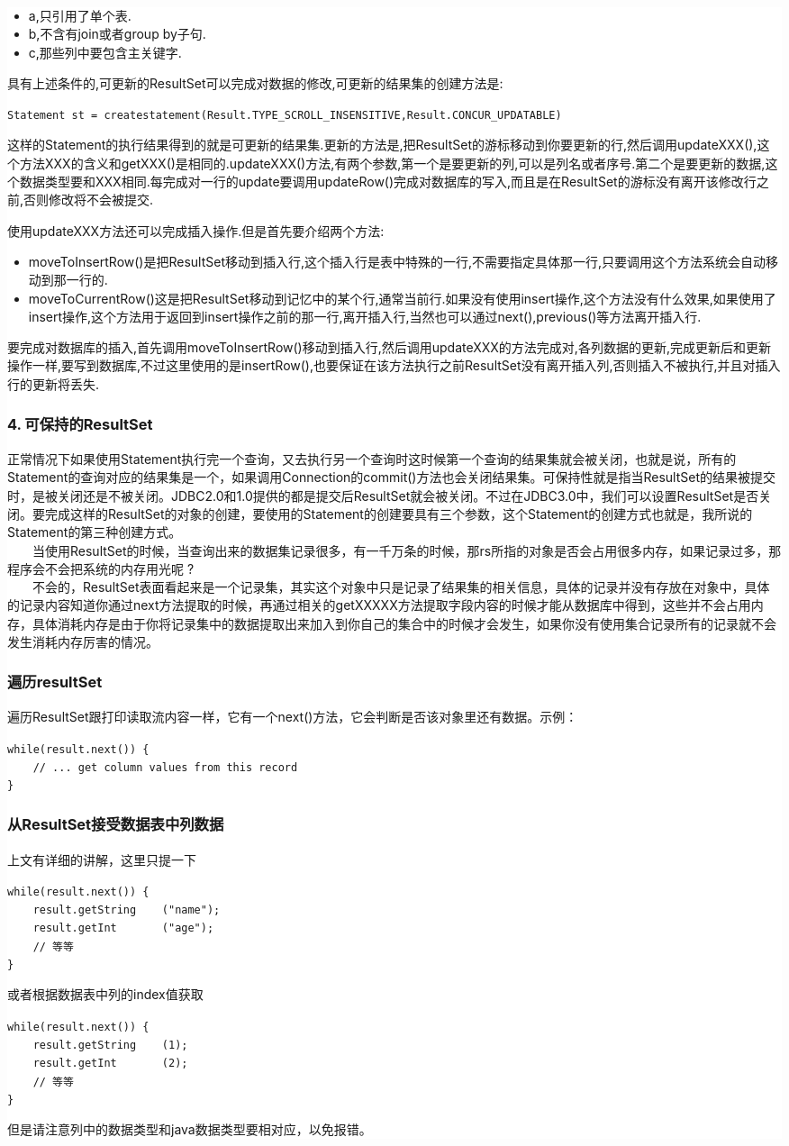 - a,只引用了单个表.
- b,不含有join或者group by子句.
- c,那些列中要包含主关键字.

具有上述条件的,可更新的ResultSet可以完成对数据的修改,可更新的结果集的创建方法是:
```
Statement st = createstatement(Result.TYPE_SCROLL_INSENSITIVE,Result.CONCUR_UPDATABLE)
```
这样的Statement的执行结果得到的就是可更新的结果集.更新的方法是,把ResultSet的游标移动到你要更新的行,然后调用updateXXX(),这个方法XXX的含义和getXXX()是相同的.updateXXX()方法,有两个参数,第一个是要更新的列,可以是列名或者序号.第二个是要更新的数据,这个数据类型要和XXX相同.每完成对一行的update要调用updateRow()完成对数据库的写入,而且是在ResultSet的游标没有离开该修改行之前,否则修改将不会被提交.

使用updateXXX方法还可以完成插入操作.但是首先要介绍两个方法:

- moveToInsertRow()是把ResultSet移动到插入行,这个插入行是表中特殊的一行,不需要指定具体那一行,只要调用这个方法系统会自动移动到那一行的.
- moveToCurrentRow()这是把ResultSet移动到记忆中的某个行,通常当前行.如果没有使用insert操作,这个方法没有什么效果,如果使用了insert操作,这个方法用于返回到insert操作之前的那一行,离开插入行,当然也可以通过next(),previous()等方法离开插入行.

要完成对数据库的插入,首先调用moveToInsertRow()移动到插入行,然后调用updateXXX的方法完成对,各列数据的更新,完成更新后和更新操作一样,要写到数据库,不过这里使用的是insertRow(),也要保证在该方法执行之前ResultSet没有离开插入列,否则插入不被执行,并且对插入行的更新将丢失.
<a name="b8bTG"></a>
### 4. 可保持的ResultSet
正常情况下如果使用Statement执行完一个查询，又去执行另一个查询时这时候第一个查询的结果集就会被关闭，也就是说，所有的Statement的查询对应的结果集是一个，如果调用Connection的commit()方法也会关闭结果集。可保持性就是指当ResultSet的结果被提交时，是被关闭还是不被关闭。JDBC2.0和1.0提供的都是提交后ResultSet就会被关闭。不过在JDBC3.0中，我们可以设置ResultSet是否关闭。要完成这样的ResultSet的对象的创建，要使用的Statement的创建要具有三个参数，这个Statement的创建方式也就是，我所说的 Statement的第三种创建方式。<br />　　当使用ResultSet的时候，当查询出来的数据集记录很多，有一千万条的时候，那rs所指的对象是否会占用很多内存，如果记录过多，那程序会不会把系统的内存用光呢 ?<br />　　不会的，ResultSet表面看起来是一个记录集，其实这个对象中只是记录了结果集的相关信息，具体的记录并没有存放在对象中，具体的记录内容知道你通过next方法提取的时候，再通过相关的getXXXXX方法提取字段内容的时候才能从数据库中得到，这些并不会占用内存，具体消耗内存是由于你将记录集中的数据提取出来加入到你自己的集合中的时候才会发生，如果你没有使用集合记录所有的记录就不会发生消耗内存厉害的情况。
<a name="LiFfv"></a>
### 遍历resultSet
遍历ResultSet跟打印读取流内容一样，它有一个next()方法，它会判断是否该对象里还有数据。示例：
```
while(result.next()) {
    // ... get column values from this record
}
```
<a name="rfgjs"></a>
### 从ResultSet接受数据表中列数据
上文有详细的讲解，这里只提一下
```
while(result.next()) {
    result.getString    ("name");
    result.getInt       ("age");
    // 等等
}
```
或者根据数据表中列的index值获取
```
while(result.next()) {
    result.getString    (1);
    result.getInt       (2);
    // 等等
}
```
但是请注意列中的数据类型和java数据类型要相对应，以免报错。
